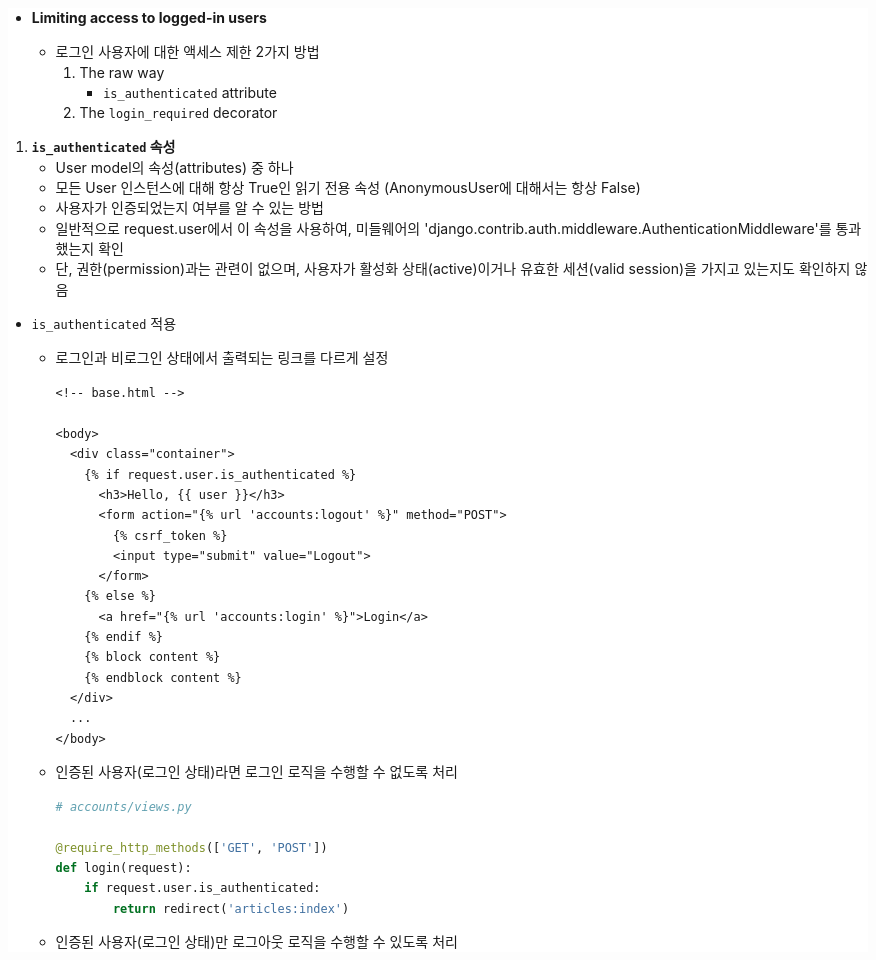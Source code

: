 - **Limiting access to logged-in users**

  - 로그인 사용자에 대한 액세스 제한 2가지 방법
    1. The raw way
       - `is_authenticated` attribute
    2. The `login_required` decorator

  

1. **`is_authenticated` 속성**
   - User model의 속성(attributes) 중 하나
   - 모든 User 인스턴스에 대해 항상 True인 읽기 전용 속성 (AnonymousUser에 대해서는 항상 False)
   - 사용자가 인증되었는지 여부를 알 수 있는 방법
   - 일반적으로 request.user에서 이 속성을 사용하여, 미들웨어의 'django.contrib.auth.middleware.AuthenticationMiddleware'를 통과했는지 확인
   - 단, 권한(permission)과는 관련이 없으며, 사용자가 활성화 상태(active)이거나 유효한 세션(valid session)을 가지고 있는지도 확인하지 않음

- `is_authenticated` 적용

  - 로그인과 비로그인 상태에서 출력되는 링크를 다르게 설정

    ```django
    <!-- base.html -->
    
    <body>
      <div class="container">
        {% if request.user.is_authenticated %}
          <h3>Hello, {{ user }}</h3>
          <form action="{% url 'accounts:logout' %}" method="POST">
            {% csrf_token %}
            <input type="submit" value="Logout">
          </form>
        {% else %}
          <a href="{% url 'accounts:login' %}">Login</a>
        {% endif %}
        {% block content %}
        {% endblock content %}
      </div>
      ...
    </body>
    ```

  - 인증된 사용자(로그인 상태)라면 로그인 로직을 수행할 수 없도록 처리

    ```python
    # accounts/views.py
    
    @require_http_methods(['GET', 'POST'])
    def login(request):
        if request.user.is_authenticated:
            return redirect('articles:index')
    ```

  - 인증된 사용자(로그인 상태)만 로그아웃 로직을 수행할 수 있도록 처리
